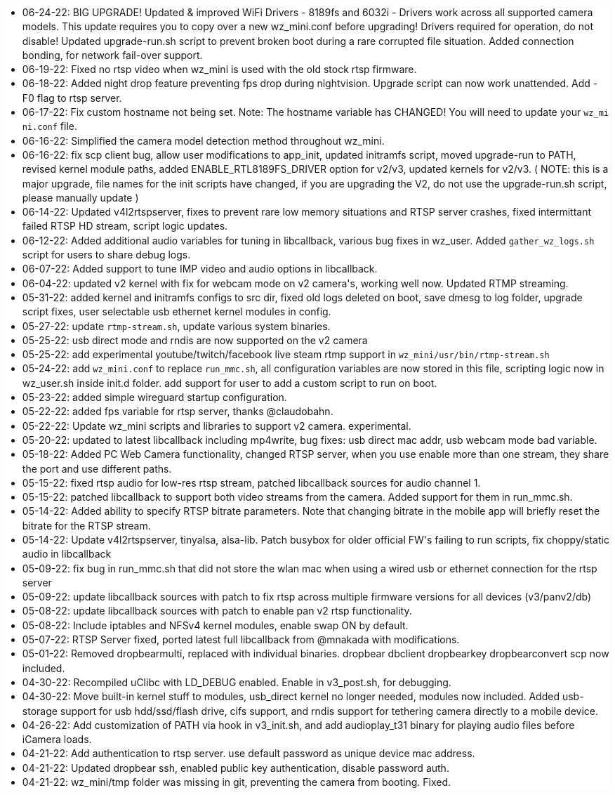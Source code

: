 * 06-24-22:  BIG UPGRADE!  Updated & improved WiFi Drivers - 8189fs and 6032i - Drivers work across all supported camera models.  This update requires you to copy over a new wz_mini.conf before upgrading!  Drivers required for operation, do not disable!  Updated upgrade-run.sh script to prevent broken boot during a rare corrupted file situation.  Added connection bonding, for network fail-over support.  
* 06-19-22:  Fixed no rtsp video when wz_mini is used with the old stock rtsp firmware.
* 06-18-22:  Added night drop feature preventing fps drop during nightvision.  Upgrade script can now work unattended.  Add -F0 flag to rtsp server.
* 06-17-22:  Fix custom hostname not being set.  Note: The hostname variable has CHANGED!  You will need to update your `wz_mini.conf` file.
* 06-16-22:  Simplified the camera model detection method throughout wz_mini.
* 06-16-22:  fix scp client bug, allow user modifications to app_init, updated initramfs script, moved upgrade-run to PATH, revised kernel module paths, added ENABLE_RTL8189FS_DRIVER option for v2/v3, updated kernels for v2/v3. ( NOTE: this is a major upgrade, file names for the init scripts have changed, if you are upgrading the V2, do not use the upgrade-run.sh script, please manually update )
* 06-14-22:  Updated v4l2rtspserver, fixes to prevent rare low memory situations and RTSP server crashes, fixed intermittant failed RTSP HD stream, script logic updates.
* 06-12-22:  Added additional audio variables for tuning in libcallback, various bug fixes in wz_user.  Added `gather_wz_logs.sh` script for users to share debug logs.
* 06-07-22:  Added support to tune IMP video and audio options in libcallback.
* 06-04-22:  updated v2 kernel with fix for webcam mode on v2 camera's, working well now.  Updated RTMP streaming.
* 05-31-22:  added kernel and initramfs configs to src dir, fixed old logs deleted on boot, save dmesg to log folder, upgrade script fixes, user selectable usb ethernet kernel modules in config.
* 05-27-22:  update `rtmp-stream.sh`, update various system binaries.
* 05-25-22:  usb direct mode and rndis are now supported on the v2 camera
* 05-25-22:  add experimental youtube/twitch/facebook live steam rtmp support in `wz_mini/usr/bin/rtmp-stream.sh`
* 05-24-22:  add `wz_mini.conf` to replace `run_mmc.sh`, all configuration variables are now stored in this file, scripting logic now in wz_user.sh inside init.d folder. add support for user to add a custom script to run on boot.
* 05-23-22:  added simple wireguard startup configuration.
* 05-22-22:  added fps variable for rtsp server, thanks @claudobahn.
* 05-22-22:  Update wz_mini scripts and libraries to support v2 camera.  experimental.
* 05-20-22:  updated to latest libcallback including mp4write, bug fixes: usb direct mac addr, usb webcam mode bad variable.
* 05-18-22:  Added PC Web Camera functionality, changed RTSP server, when you use enable more than one stream, they share the port and use different paths.
* 05-15-22:  fixed rtsp audio for low-res rtsp stream, patched libcallback sources for audio channel 1.
* 05-15-22:  patched libcallback to support both video streams from the camera.  Added support for them in run_mmc.sh.
* 05-14-22:  Added ability to specify RTSP bitrate parameters.  Note that changing bitrate in the mobile app will briefly reset the bitrate for the RTSP stream.
* 05-14-22:  Update v4l2rtspserver, tinyalsa, alsa-lib.  Patch busybox for older official FW's failing to run scripts, fix choppy/static audio in libcallback
* 05-09-22:  fix bug in run_mmc.sh that did not store the wlan mac when using a wired usb or ethernet connection for the rtsp server
* 05-09-22:  update libcallback sources with patch to fix rtsp across multiple firmware versions for all devices (v3/panv2/db)
* 05-08-22:  update libcallback sources with patch to enable pan v2 rtsp functionality.
* 05-08-22:  Include iptables and NFSv4 kernel modules, enable swap ON by default.
* 05-07-22:  RTSP Server fixed, ported latest full libcallback from @mnakada with modifications.
* 05-01-22:  Removed dropbearmulti, replaced with individual binaries.  dropbear dbclient dropbearkey dropbearconvert scp now included.
* 04-30-22:  Recompiled uClibc with LD_DEBUG enabled. Enable in v3_post.sh, for debugging.
* 04-30-22:  Move built-in kernel stuff to modules, usb_direct kernel no longer needed, modules now included. Added usb-storage support for usb hdd/ssd/flash drive, cifs support, and rndis support for tethering camera directly to a mobile device.
* 04-26-22:  Add customization of PATH  via hook in v3_init.sh, and add audioplay_t31 binary for playing audio files before iCamera loads.
* 04-21-22:  Add authentication to rtsp server.  use default password as unique device mac address.
* 04-21-22:  Updated dropbear ssh, enabled public key authentication, disable password auth.
* 04-21-22:  wz_mini/tmp folder was missing in git, preventing the camera from booting. Fixed.